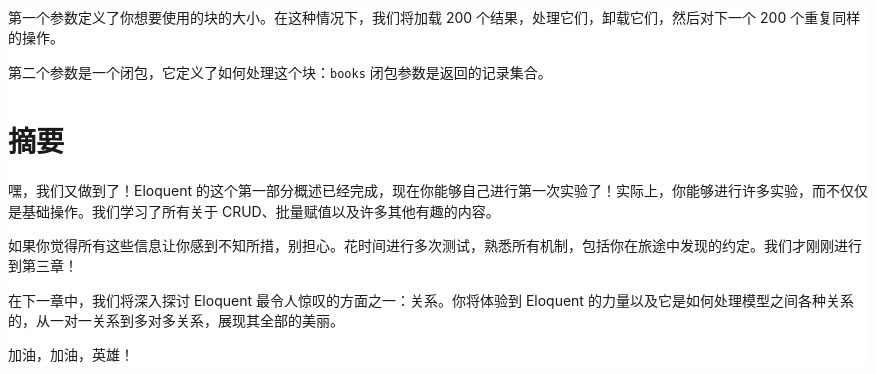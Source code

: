 第一个参数定义了你想要使用的块的大小。在这种情况下，我们将加载 200 个结果，处理它们，卸载它们，然后对下一个 200 个重复同样的操作。

第二个参数是一个闭包，它定义了如何处理这个块：`books` 闭包参数是返回的记录集合。

# 摘要

嘿，我们又做到了！Eloquent 的这个第一部分概述已经完成，现在你能够自己进行第一次实验了！实际上，你能够进行许多实验，而不仅仅是基础操作。我们学习了所有关于 CRUD、批量赋值以及许多其他有趣的内容。

如果你觉得所有这些信息让你感到不知所措，别担心。花时间进行多次测试，熟悉所有机制，包括你在旅途中发现的约定。我们才刚刚进行到第三章！

在下一章中，我们将深入探讨 Eloquent 最令人惊叹的方面之一：关系。你将体验到 Eloquent 的力量以及它是如何处理模型之间各种关系的，从一对一关系到多对多关系，展现其全部的美丽。

加油，加油，英雄！
